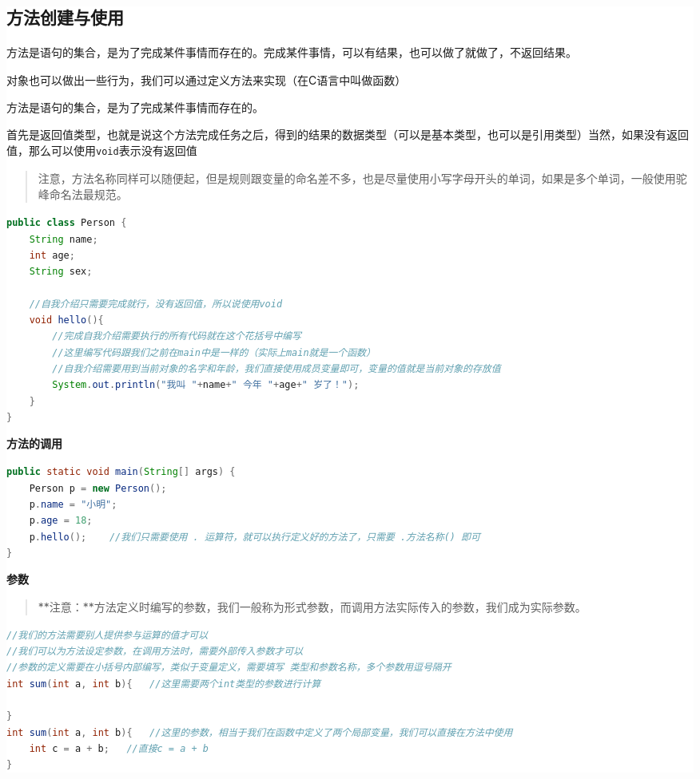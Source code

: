 ## 方法创建与使用

方法是语句的集合，是为了完成某件事情而存在的。完成某件事情，可以有结果，也可以做了就做了，不返回结果。



对象也可以做出一些行为，我们可以通过定义方法来实现（在C语言中叫做函数）

方法是语句的集合，是为了完成某件事情而存在的。



首先是返回值类型，也就是说这个方法完成任务之后，得到的结果的数据类型（可以是基本类型，也可以是引用类型）当然，如果没有返回值，那么可以使用`void`表示没有返回值

> 注意，方法名称同样可以随便起，但是规则跟变量的命名差不多，也是尽量使用小写字母开头的单词，如果是多个单词，一般使用驼峰命名法最规范。

```java
public class Person {
    String name;
    int age;
    String sex;

  	//自我介绍只需要完成就行，没有返回值，所以说使用void
    void hello(){
      	//完成自我介绍需要执行的所有代码就在这个花括号中编写
      	//这里编写代码跟我们之前在main中是一样的（实际上main就是一个函数）
      	//自我介绍需要用到当前对象的名字和年龄，我们直接使用成员变量即可，变量的值就是当前对象的存放值
        System.out.println("我叫 "+name+" 今年 "+age+" 岁了！");
    }
}
```

**方法的调用**

```java
public static void main(String[] args) {
    Person p = new Person();
    p.name = "小明";
    p.age = 18;
    p.hello();    //我们只需要使用 . 运算符，就可以执行定义好的方法了，只需要 .方法名称() 即可
}
```



**参数**

> **注意：**方法定义时编写的参数，我们一般称为形式参数，而调用方法实际传入的参数，我们成为实际参数。

```java
//我们的方法需要别人提供参与运算的值才可以
//我们可以为方法设定参数，在调用方法时，需要外部传入参数才可以
//参数的定义需要在小括号内部编写，类似于变量定义，需要填写 类型和参数名称，多个参数用逗号隔开
int sum(int a, int b){   //这里需要两个int类型的参数进行计算

}
int sum(int a, int b){   //这里的参数，相当于我们在函数中定义了两个局部变量，我们可以直接在方法中使用
    int c = a + b;   //直接c = a + b
}
```
